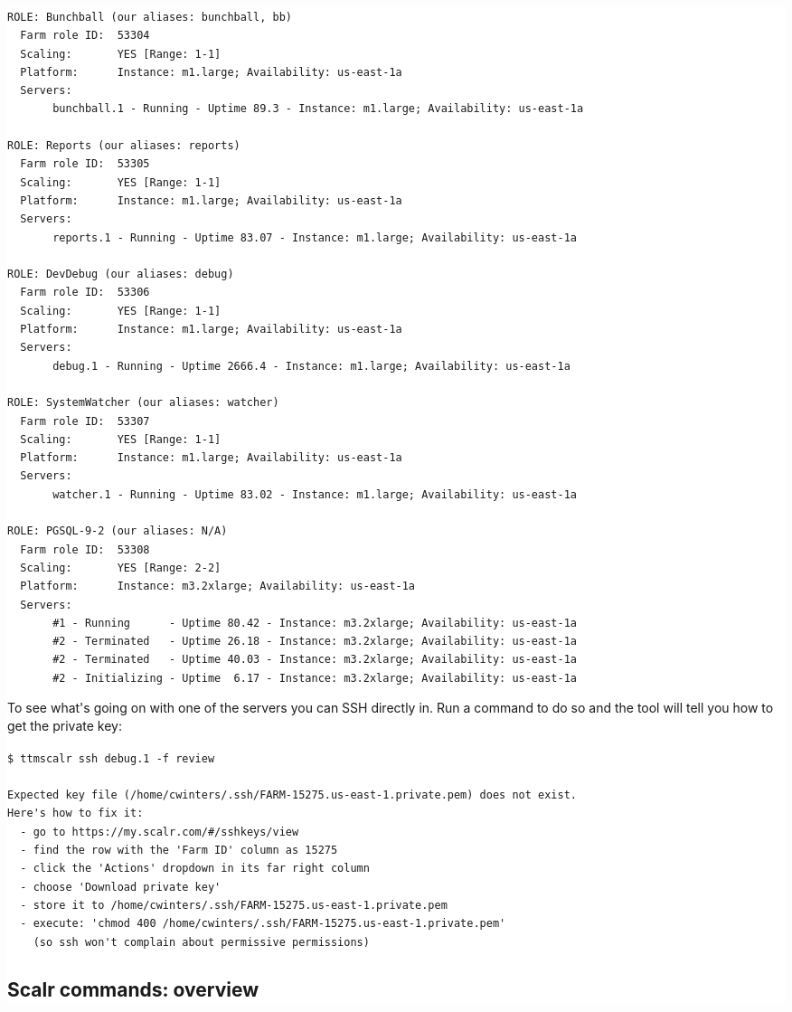     ROLE: Bunchball (our aliases: bunchball, bb)
      Farm role ID:  53304
      Scaling:       YES [Range: 1-1]
      Platform:      Instance: m1.large; Availability: us-east-1a
      Servers:
           bunchball.1 - Running - Uptime 89.3 - Instance: m1.large; Availability: us-east-1a

    ROLE: Reports (our aliases: reports)
      Farm role ID:  53305
      Scaling:       YES [Range: 1-1]
      Platform:      Instance: m1.large; Availability: us-east-1a
      Servers:
           reports.1 - Running - Uptime 83.07 - Instance: m1.large; Availability: us-east-1a

    ROLE: DevDebug (our aliases: debug)
      Farm role ID:  53306
      Scaling:       YES [Range: 1-1]
      Platform:      Instance: m1.large; Availability: us-east-1a
      Servers:
           debug.1 - Running - Uptime 2666.4 - Instance: m1.large; Availability: us-east-1a

    ROLE: SystemWatcher (our aliases: watcher)
      Farm role ID:  53307
      Scaling:       YES [Range: 1-1]
      Platform:      Instance: m1.large; Availability: us-east-1a
      Servers:
           watcher.1 - Running - Uptime 83.02 - Instance: m1.large; Availability: us-east-1a

    ROLE: PGSQL-9-2 (our aliases: N/A)
      Farm role ID:  53308
      Scaling:       YES [Range: 2-2]
      Platform:      Instance: m3.2xlarge; Availability: us-east-1a
      Servers:
           #1 - Running      - Uptime 80.42 - Instance: m3.2xlarge; Availability: us-east-1a
           #2 - Terminated   - Uptime 26.18 - Instance: m3.2xlarge; Availability: us-east-1a
           #2 - Terminated   - Uptime 40.03 - Instance: m3.2xlarge; Availability: us-east-1a
           #2 - Initializing - Uptime  6.17 - Instance: m3.2xlarge; Availability: us-east-1a

To see what's going on with one of the servers you can SSH directly in. Run
a command to do so and the tool will tell you how to get the private key:

    $ ttmscalr ssh debug.1 -f review

    Expected key file (/home/cwinters/.ssh/FARM-15275.us-east-1.private.pem) does not exist.
    Here's how to fix it:
      - go to https://my.scalr.com/#/sshkeys/view
      - find the row with the 'Farm ID' column as 15275
      - click the 'Actions' dropdown in its far right column
      - choose 'Download private key'
      - store it to /home/cwinters/.ssh/FARM-15275.us-east-1.private.pem
      - execute: 'chmod 400 /home/cwinters/.ssh/FARM-15275.us-east-1.private.pem'
        (so ssh won't complain about permissive permissions)

## Scalr commands: overview
